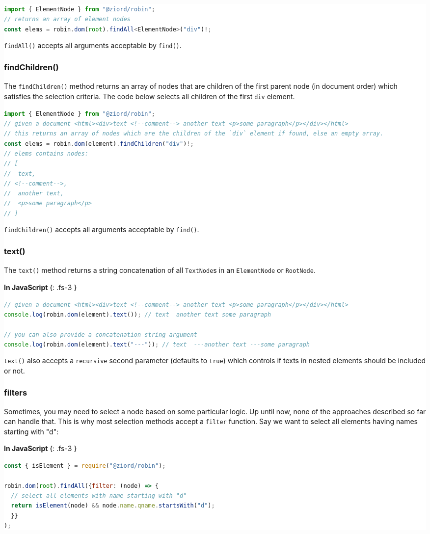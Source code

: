 ```ts
import { ElementNode } from "@ziord/robin";
// returns an array of element nodes
const elems = robin.dom(root).findAll<ElementNode>("div")!;
```
`findAll()` accepts all arguments acceptable by `find()`.

### findChildren()
The `findChildren()` method returns an array of nodes that are children of the first parent node (in document order) which satisfies the selection criteria.
The code below selects all children of the first `div` element.

```ts
import { ElementNode } from "@ziord/robin";
// given a document <html><div>text <!--comment--> another text <p>some paragraph</p></div></html>
// this returns an array of nodes which are the children of the `div` element if found, else an empty array.
const elems = robin.dom(element).findChildren("div")!;
// elems contains nodes:
// [
//  text,
// <!--comment-->,
//  another text,
//  <p>some paragraph</p>
// ]
```
`findChildren()` accepts all arguments acceptable by `find()`.

### text()
The `text()` method returns a string concatenation of all `TextNode`s in an `ElementNode` or `RootNode`.

**In JavaScript**
{: .fs-3 }
```javascript
// given a document <html><div>text <!--comment--> another text <p>some paragraph</p></div></html>
console.log(robin.dom(element).text()); // text  another text some paragraph

// you can also provide a concatenation string argument
console.log(robin.dom(element).text("---")); // text  ---another text ---some paragraph
```
`text()` also accepts a `recursive` second parameter (defaults to `true`) which controls if texts in nested elements should be included or not.

### filters

Sometimes, you may need to select a node based on some particular logic. Up until now, none of the approaches described so far can handle that.
This is why most selection methods accept a `filter` function. Say we want to select all elements having names starting with "d":

**In JavaScript**
{: .fs-3 }
```javascript
const { isElement } = require("@ziord/robin");

robin.dom(root).findAll({filter: (node) => {
  // select all elements with name starting with "d"
  return isElement(node) && node.name.qname.startsWith("d");
  }}
);
```
